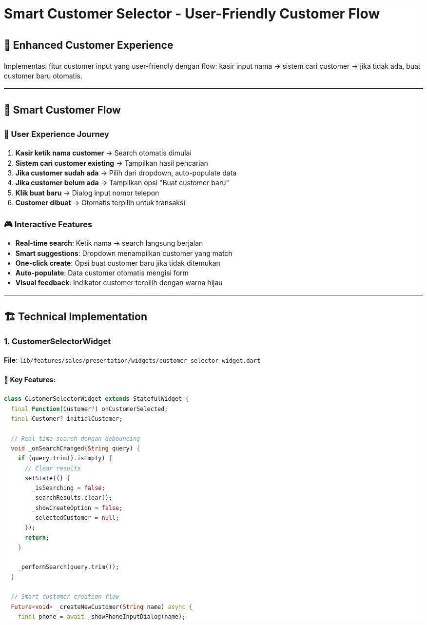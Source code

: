 # Smart Customer Selector - User-Friendly Customer Flow

## 🎯 **Enhanced Customer Experience**

Implementasi fitur customer input yang user-friendly dengan flow: kasir input nama → sistem cari customer → jika tidak ada, buat customer baru otomatis.

---

## 🚀 **Smart Customer Flow**

### **📱 User Experience Journey**

1. **Kasir ketik nama customer** → Search otomatis dimulai
2. **Sistem cari customer existing** → Tampilkan hasil pencarian
3. **Jika customer sudah ada** → Pilih dari dropdown, auto-populate data
4. **Jika customer belum ada** → Tampilkan opsi "Buat customer baru"
5. **Klik buat baru** → Dialog input nomor telepon
6. **Customer dibuat** → Otomatis terpilih untuk transaksi

### **🎮 Interactive Features**

- **Real-time search**: Ketik nama → search langsung berjalan
- **Smart suggestions**: Dropdown menampilkan customer yang match
- **One-click create**: Opsi buat customer baru jika tidak ditemukan
- **Auto-populate**: Data customer otomatis mengisi form
- **Visual feedback**: Indikator customer terpilih dengan warna hijau

---

## 🏗️ **Technical Implementation**

### **1. CustomerSelectorWidget**

**File**: `lib/features/sales/presentation/widgets/customer_selector_widget.dart`

#### **🔧 Key Features:**

```dart
class CustomerSelectorWidget extends StatefulWidget {
  final Function(Customer?) onCustomerSelected;
  final Customer? initialCustomer;

  // Real-time search dengan debouncing
  void _onSearchChanged(String query) {
    if (query.trim().isEmpty) {
      // Clear results
      setState(() {
        _isSearching = false;
        _searchResults.clear();
        _showCreateOption = false;
        _selectedCustomer = null;
      });
      return;
    }

    _performSearch(query.trim());
  }

  // Smart customer creation flow
  Future<void> _createNewCustomer(String name) async {
    final phone = await _showPhoneInputDialog(name);
```